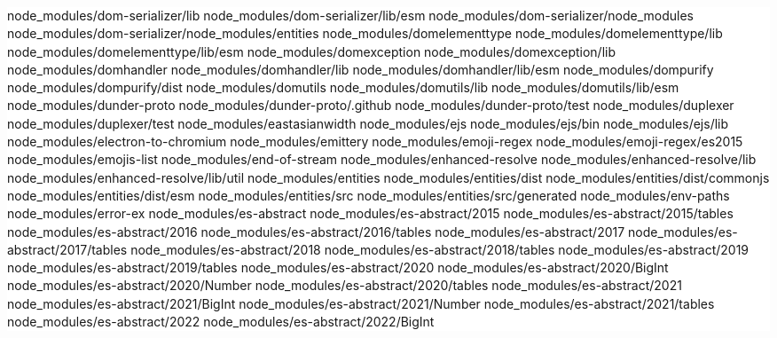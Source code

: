 node_modules/dom-serializer/lib
node_modules/dom-serializer/lib/esm
node_modules/dom-serializer/node_modules
node_modules/dom-serializer/node_modules/entities
node_modules/domelementtype
node_modules/domelementtype/lib
node_modules/domelementtype/lib/esm
node_modules/domexception
node_modules/domexception/lib
node_modules/domhandler
node_modules/domhandler/lib
node_modules/domhandler/lib/esm
node_modules/dompurify
node_modules/dompurify/dist
node_modules/domutils
node_modules/domutils/lib
node_modules/domutils/lib/esm
node_modules/dunder-proto
node_modules/dunder-proto/.github
node_modules/dunder-proto/test
node_modules/duplexer
node_modules/duplexer/test
node_modules/eastasianwidth
node_modules/ejs
node_modules/ejs/bin
node_modules/ejs/lib
node_modules/electron-to-chromium
node_modules/emittery
node_modules/emoji-regex
node_modules/emoji-regex/es2015
node_modules/emojis-list
node_modules/end-of-stream
node_modules/enhanced-resolve
node_modules/enhanced-resolve/lib
node_modules/enhanced-resolve/lib/util
node_modules/entities
node_modules/entities/dist
node_modules/entities/dist/commonjs
node_modules/entities/dist/esm
node_modules/entities/src
node_modules/entities/src/generated
node_modules/env-paths
node_modules/error-ex
node_modules/es-abstract
node_modules/es-abstract/2015
node_modules/es-abstract/2015/tables
node_modules/es-abstract/2016
node_modules/es-abstract/2016/tables
node_modules/es-abstract/2017
node_modules/es-abstract/2017/tables
node_modules/es-abstract/2018
node_modules/es-abstract/2018/tables
node_modules/es-abstract/2019
node_modules/es-abstract/2019/tables
node_modules/es-abstract/2020
node_modules/es-abstract/2020/BigInt
node_modules/es-abstract/2020/Number
node_modules/es-abstract/2020/tables
node_modules/es-abstract/2021
node_modules/es-abstract/2021/BigInt
node_modules/es-abstract/2021/Number
node_modules/es-abstract/2021/tables
node_modules/es-abstract/2022
node_modules/es-abstract/2022/BigInt